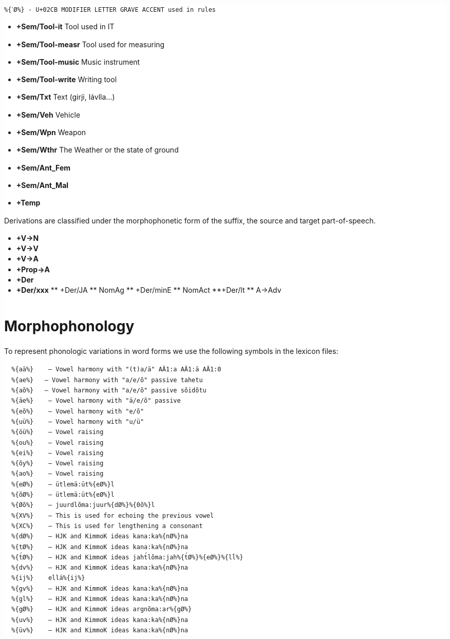  ```%{ˋØ%} - U+02CB MODIFIER LETTER GRAVE ACCENT used in rules```
 * **+Sem/Tool-it** Tool used in IT
 * **+Sem/Tool-measr** Tool used for measuring
 * **+Sem/Tool-music** Music instrument
 * **+Sem/Tool-write** Writing tool
 * **+Sem/Txt** Text (girji, lávlla...)
 * **+Sem/Veh** Vehicle
 * **+Sem/Wpn** Weapon
 * **+Sem/Wthr** The Weather or the state of ground





 * **+Sem/Ant_Fem**
 * **+Sem/Ant_Mal**
 * **+Temp**


Derivations are classified under the morphophonetic form of the suffix, the
source and target part-of-speech.
 * **+V→N**
 * **+V→V**
 * **+V→A**
 * **+Prop→A**
 * **+Der**
 * **+Der/xxx**
 ** +Der/JA **	NomAg
 ** +Der/minE ** NomAct
 **+Der/lt	   ** A→Adv

# Morphophonology
To represent phonologic variations in word forms we use the following
symbols in the lexicon files:
```
  %{aä%}    — Vowel harmony with "(t)a/ä" AÄ1:a AÄ1:ä AÄ1:0
  %{ae%}   — Vowel harmony with "a/e/õ" passive tahetu
  %{aõ%}   — Vowel harmony with "a/e/õ" passive sõidõtu
  %{äe%}    — Vowel harmony with "ä/e/õ" passive
  %{eõ%}    — Vowel harmony with "e/õ"
  %{uü%}    — Vowel harmony with "u/ü"
  %{öü%}    — Vowel raising
  %{ou%}    — Vowel raising
  %{ei%}    — Vowel raising
  %{õy%}    — Vowel raising
  %{ao%}    — Vowel raising
  %{eØ%}    — ütlemä:üt%{eØ%}l  
  %{õØ%}    — ütlemä:üt%{eØ%}l  
  %{Øõ%}    — juurdlõma:juur%{dØ%}%{0õ%}l
  %{XV%}    — This is used for echoing the previous vowel
  %{XC%}    — This is used for lengthening a consonant
  %{dØ%}    — HJK and KimmoK ideas kana:ka%{nØ%}na
  %{tØ%}    — HJK and KimmoK ideas kana:ka%{nØ%}na
  %{t́Ø%}    — HJK and KimmoK ideas jaht́lõma:jah%{t́Ø%}%{eØ%}%{lĺ%}
  %{dv%}    — HJK and KimmoK ideas kana:ka%{nØ%}na
  %{ij%}    ellä%{ij%}
  %{gv%}    — HJK and KimmoK ideas kana:ka%{nØ%}na
  %{gl%}    — HJK and KimmoK ideas kana:ka%{nØ%}na
  %{gØ%}    — HJK and KimmoK ideas argnõma:ar%{gØ%}
  %{uv%}    — HJK and KimmoK ideas kana:ka%{nØ%}na
  %{üv%}    — HJK and KimmoK ideas kana:ka%{nØ%}na
```


```